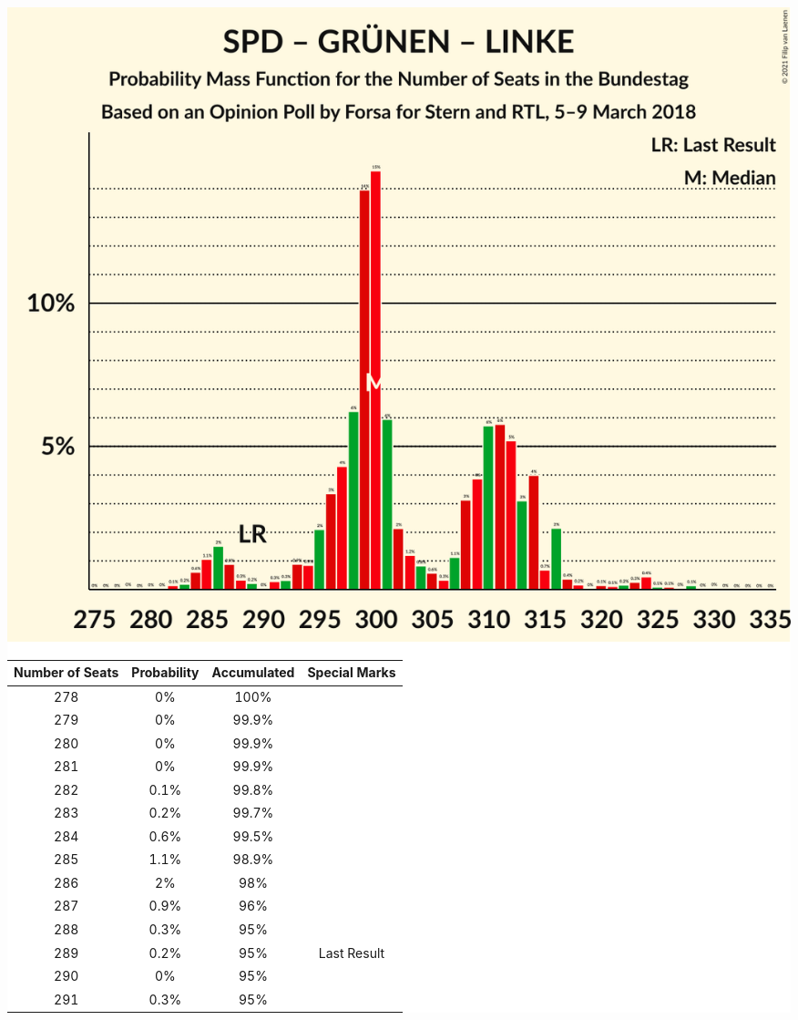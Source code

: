 ![Graph with seats probability mass function not yet produced](2018-03-09-Forsa-coalitions-seats-pmf-spd–grünen–linke.png "Seats Probability Mass Function")

| Number of Seats | Probability | Accumulated | Special Marks |
|:---------------:|:-----------:|:-----------:|:-------------:|
| 278 | 0% | 100% |  |
| 279 | 0% | 99.9% |  |
| 280 | 0% | 99.9% |  |
| 281 | 0% | 99.9% |  |
| 282 | 0.1% | 99.8% |  |
| 283 | 0.2% | 99.7% |  |
| 284 | 0.6% | 99.5% |  |
| 285 | 1.1% | 98.9% |  |
| 286 | 2% | 98% |  |
| 287 | 0.9% | 96% |  |
| 288 | 0.3% | 95% |  |
| 289 | 0.2% | 95% | Last Result |
| 290 | 0% | 95% |  |
| 291 | 0.3% | 95% |  |